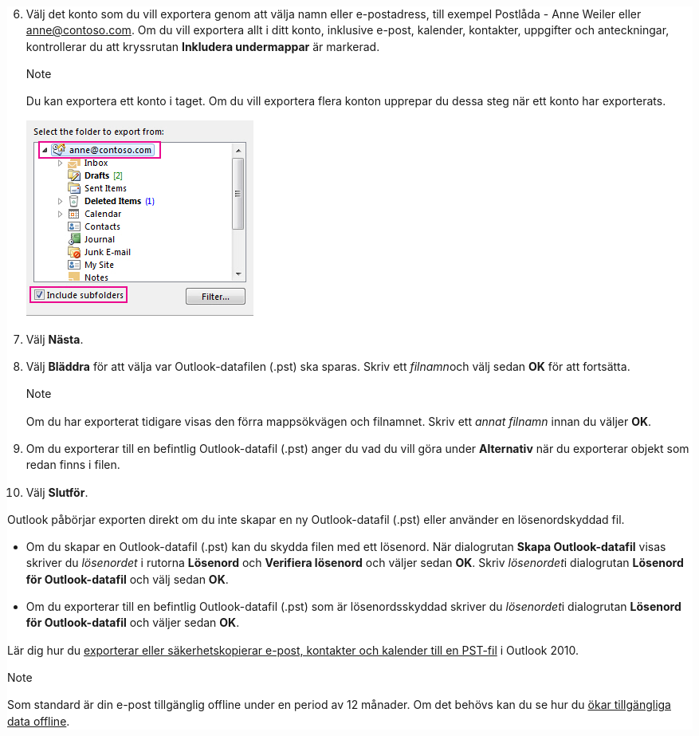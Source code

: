 6. Välj det konto som du vill exportera genom att välja namn eller e-postadress, till exempel Postlåda - Anne Weiler eller anne@contoso.com. Om du vill exportera allt i ditt konto, inklusive e-post, kalender, kontakter, uppgifter och anteckningar, kontrollerar du att kryssrutan **Inkludera undermappar** är markerad. 
    
    > [!NOTE]
    > Du kan exportera ett konto i taget. Om du vill exportera flera konton upprepar du dessa steg när ett konto har exporterats. 
  
    ![Dialogrutan Exportera Outlook-datafil med den översta mappen markerad och Inkludera undermappar markerad](../../media/ce36616f-d76d-4ce2-b517-8ac4874e0971.jpg)
  
7. Välj **Nästa**.
    
8. Välj **Bläddra** för att välja var Outlook-datafilen (.pst) ska sparas. Skriv ett *filnamn*och välj sedan **OK** för att fortsätta. 
    
    > [!NOTE]
    > Om du har exporterat tidigare visas den förra mappsökvägen och filnamnet. Skriv ett *annat filnamn* innan du väljer **OK**. 
  
9. Om du exporterar till en befintlig Outlook-datafil (.pst) anger du vad du vill göra under **Alternativ** när du exporterar objekt som redan finns i filen.
    
10. Välj **Slutför**.
    
Outlook påbörjar exporten direkt om du inte skapar en ny Outlook-datafil (.pst) eller använder en lösenordskyddad fil.
  
   - Om du skapar en Outlook-datafil (.pst) kan du skydda filen med ett lösenord. När dialogrutan **Skapa Outlook-datafil** visas skriver du *lösenordet* i rutorna **Lösenord** och **Verifiera lösenord** och väljer sedan **OK**. Skriv *lösenordet*i dialogrutan **Lösenord för Outlook-datafil** och välj sedan **OK**.
    
  - Om du exporterar till en befintlig Outlook-datafil (.pst) som är lösenordsskyddad skriver du *lösenordet*i dialogrutan **Lösenord för Outlook-datafil** och väljer sedan **OK**.
    
Lär dig hur du [exporterar eller säkerhetskopierar e-post, kontakter och kalender till en PST-fil](https://support.office.com/article/14252b52-3075-4e9b-be4e-ff9ef1068f91.aspx) i Outlook 2010. 
  
  
  > [!NOTE]
  > Som standard är din e-post tillgänglig offline under en period av 12 månader. Om det behövs kan du se hur du [ökar tillgängliga data offline](Https://docs.microsoft.com/outlook/troubleshoot/mailboxes/only-subset-items-synchronized).
 